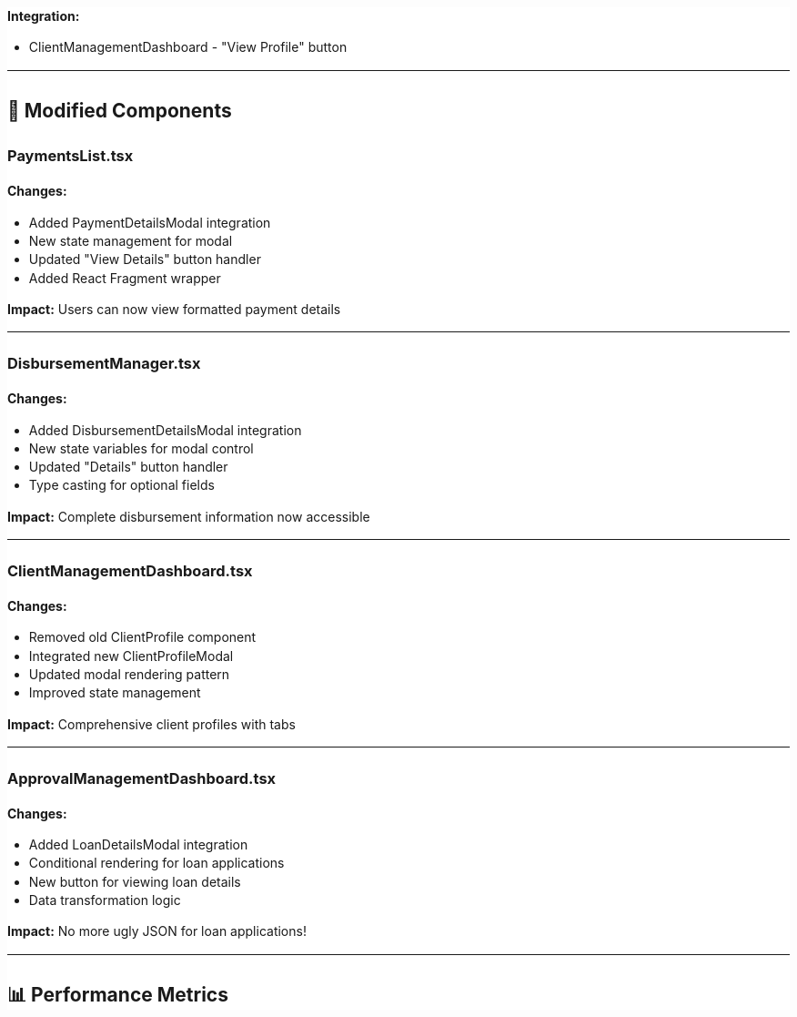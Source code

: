 **Integration:**
- ClientManagementDashboard - "View Profile" button

---

## 🔧 Modified Components

### PaymentsList.tsx
**Changes:**
- Added PaymentDetailsModal integration
- New state management for modal
- Updated "View Details" button handler
- Added React Fragment wrapper

**Impact:** Users can now view formatted payment details

---

### DisbursementManager.tsx
**Changes:**
- Added DisbursementDetailsModal integration
- New state variables for modal control
- Updated "Details" button handler
- Type casting for optional fields

**Impact:** Complete disbursement information now accessible

---

### ClientManagementDashboard.tsx
**Changes:**
- Removed old ClientProfile component
- Integrated new ClientProfileModal
- Updated modal rendering pattern
- Improved state management

**Impact:** Comprehensive client profiles with tabs

---

### ApprovalManagementDashboard.tsx
**Changes:**
- Added LoanDetailsModal integration
- Conditional rendering for loan applications
- New button for viewing loan details
- Data transformation logic

**Impact:** No more ugly JSON for loan applications!

---

## 📊 Performance Metrics
